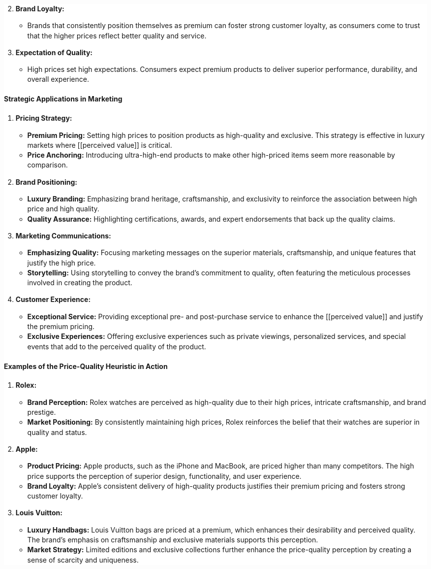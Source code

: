 2. **Brand Loyalty:**
   - Brands that consistently position themselves as premium can foster strong customer loyalty, as consumers come to trust that the higher prices reflect better quality and service.

3. **Expectation of Quality:**
   - High prices set high expectations. Consumers expect premium products to deliver superior performance, durability, and overall experience.

#### Strategic Applications in Marketing

1. **Pricing Strategy:**
   - **Premium Pricing:** Setting high prices to position products as high-quality and exclusive. This strategy is effective in luxury markets where [[perceived value]] is critical.
   - **Price Anchoring:** Introducing ultra-high-end products to make other high-priced items seem more reasonable by comparison.

2. **Brand Positioning:**
   - **Luxury Branding:** Emphasizing brand heritage, craftsmanship, and exclusivity to reinforce the association between high price and high quality.
   - **Quality Assurance:** Highlighting certifications, awards, and expert endorsements that back up the quality claims.

3. **Marketing Communications:**
   - **Emphasizing Quality:** Focusing marketing messages on the superior materials, craftsmanship, and unique features that justify the high price.
   - **Storytelling:** Using storytelling to convey the brand’s commitment to quality, often featuring the meticulous processes involved in creating the product.

4. **Customer Experience:**
   - **Exceptional Service:** Providing exceptional pre- and post-purchase service to enhance the [[perceived value]] and justify the premium pricing.
   - **Exclusive Experiences:** Offering exclusive experiences such as private viewings, personalized services, and special events that add to the perceived quality of the product.

#### Examples of the Price-Quality Heuristic in Action

1. **Rolex:**
   - **Brand Perception:** Rolex watches are perceived as high-quality due to their high prices, intricate craftsmanship, and brand prestige.
   - **Market Positioning:** By consistently maintaining high prices, Rolex reinforces the belief that their watches are superior in quality and status.

2. **Apple:**
   - **Product Pricing:** Apple products, such as the iPhone and MacBook, are priced higher than many competitors. The high price supports the perception of superior design, functionality, and user experience.
   - **Brand Loyalty:** Apple’s consistent delivery of high-quality products justifies their premium pricing and fosters strong customer loyalty.

3. **Louis Vuitton:**
   - **Luxury Handbags:** Louis Vuitton bags are priced at a premium, which enhances their desirability and perceived quality. The brand’s emphasis on craftsmanship and exclusive materials supports this perception.
   - **Market Strategy:** Limited editions and exclusive collections further enhance the price-quality perception by creating a sense of scarcity and uniqueness.
